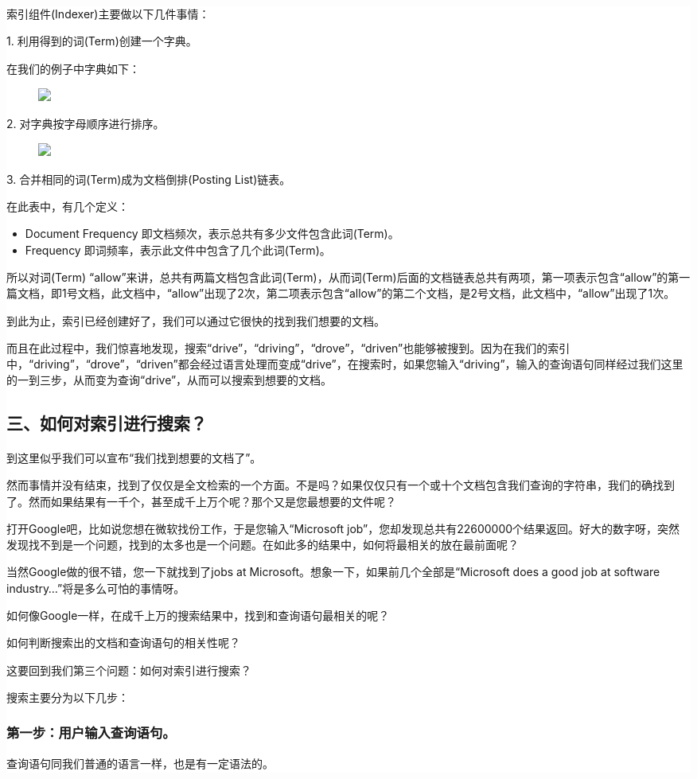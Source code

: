 索引组件(Indexer)主要做以下几件事情：

1\. 利用得到的词(Term)创建一个字典。

在我们的例子中字典如下：

<figure data-size="normal">


![](https://java-tutorial.oss-cn-shanghai.aliyuncs.com/v2-b8477ac42cb442585aa090f33c0b34a6_720w.webp)

</figure>

2\. 对字典按字母顺序进行排序。

<figure data-size="normal">


![](https://java-tutorial.oss-cn-shanghai.aliyuncs.com/20230408113241.png)

</figure>

3\. 合并相同的词(Term)成为文档倒排(Posting List)链表。

在此表中，有几个定义：

*   Document Frequency 即文档频次，表示总共有多少文件包含此词(Term)。
*   Frequency 即词频率，表示此文件中包含了几个此词(Term)。

所以对词(Term) “allow”来讲，总共有两篇文档包含此词(Term)，从而词(Term)后面的文档链表总共有两项，第一项表示包含“allow”的第一篇文档，即1号文档，此文档中，“allow”出现了2次，第二项表示包含“allow”的第二个文档，是2号文档，此文档中，“allow”出现了1次。

到此为止，索引已经创建好了，我们可以通过它很快的找到我们想要的文档。

而且在此过程中，我们惊喜地发现，搜索“drive”，“driving”，“drove”，“driven”也能够被搜到。因为在我们的索引中，“driving”，“drove”，“driven”都会经过语言处理而变成“drive”，在搜索时，如果您输入“driving”，输入的查询语句同样经过我们这里的一到三步，从而变为查询“drive”，从而可以搜索到想要的文档。

## 三、如何对索引进行搜索？

到这里似乎我们可以宣布“我们找到想要的文档了”。

然而事情并没有结束，找到了仅仅是全文检索的一个方面。不是吗？如果仅仅只有一个或十个文档包含我们查询的字符串，我们的确找到了。然而如果结果有一千个，甚至成千上万个呢？那个又是您最想要的文件呢？

打开Google吧，比如说您想在微软找份工作，于是您输入“Microsoft job”，您却发现总共有22600000个结果返回。好大的数字呀，突然发现找不到是一个问题，找到的太多也是一个问题。在如此多的结果中，如何将最相关的放在最前面呢？

当然Google做的很不错，您一下就找到了jobs at Microsoft。想象一下，如果前几个全部是“Microsoft does a good job at software industry…”将是多么可怕的事情呀。

如何像Google一样，在成千上万的搜索结果中，找到和查询语句最相关的呢？

如何判断搜索出的文档和查询语句的相关性呢？

这要回到我们第三个问题：如何对索引进行搜索？

搜索主要分为以下几步：

### 第一步：用户输入查询语句。

查询语句同我们普通的语言一样，也是有一定语法的。
